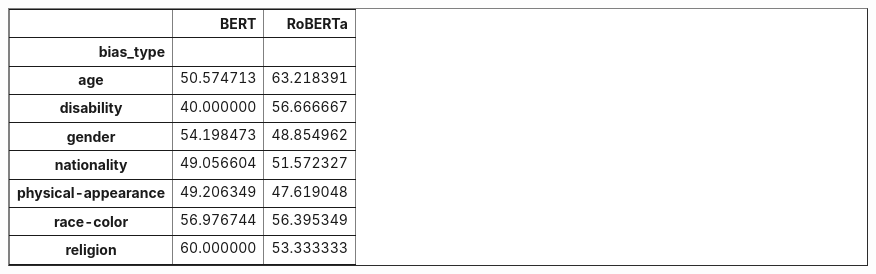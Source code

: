 
<div>
<style scoped>
    .dataframe tbody tr th:only-of-type {
        vertical-align: middle;
    }

    .dataframe tbody tr th {
        vertical-align: top;
    }

    .dataframe thead th {
        text-align: right;
    }
</style>
<table border="1" class="dataframe">
  <thead>
    <tr style="text-align: right;">
      <th></th>
      <th>BERT</th>
      <th>RoBERTa</th>
    </tr>
    <tr>
      <th>bias_type</th>
      <th></th>
      <th></th>
    </tr>
  </thead>
  <tbody>
    <tr>
      <th>age</th>
      <td>50.574713</td>
      <td>63.218391</td>
    </tr>
    <tr>
      <th>disability</th>
      <td>40.000000</td>
      <td>56.666667</td>
    </tr>
    <tr>
      <th>gender</th>
      <td>54.198473</td>
      <td>48.854962</td>
    </tr>
    <tr>
      <th>nationality</th>
      <td>49.056604</td>
      <td>51.572327</td>
    </tr>
    <tr>
      <th>physical-appearance</th>
      <td>49.206349</td>
      <td>47.619048</td>
    </tr>
    <tr>
      <th>race-color</th>
      <td>56.976744</td>
      <td>56.395349</td>
    </tr>
    <tr>
      <th>religion</th>
      <td>60.000000</td>
      <td>53.333333</td>
    </tr>
    <tr>